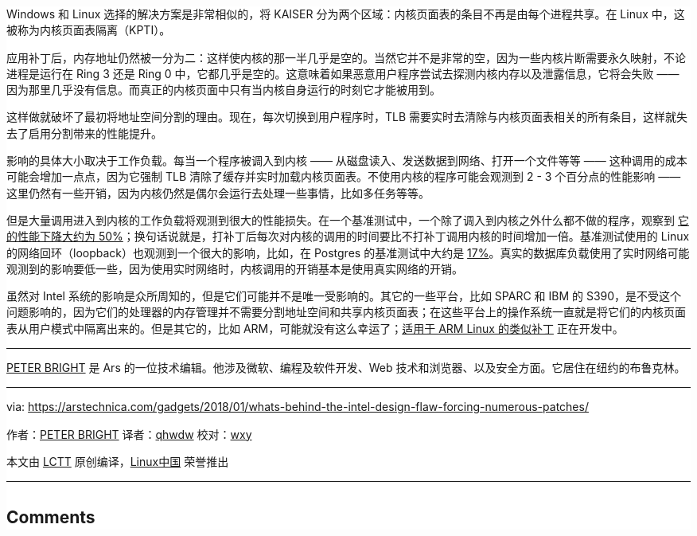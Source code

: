 Windows 和 Linux 选择的解决方案是非常相似的，将 KAISER 分为两个区域：内核页面表的条目不再是由每个进程共享。在 Linux 中，这被称为内核页面表隔离（KPTI）。

应用补丁后，内存地址仍然被一分为二：这样使内核的那一半几乎是空的。当然它并不是非常的空，因为一些内核片断需要永久映射，不论进程是运行在 Ring 3 还是 Ring 0 中，它都几乎是空的。这意味着如果恶意用户程序尝试去探测内核内存以及泄露信息，它将会失败 —— 因为那里几乎没有信息。而真正的内核页面中只有当内核自身运行的时刻它才能被用到。

这样做就破坏了最初将地址空间分割的理由。现在，每次切换到用户程序时，TLB 需要实时去清除与内核页面表相关的所有条目，这样就失去了启用分割带来的性能提升。

影响的具体大小取决于工作负载。每当一个程序被调入到内核 —— 从磁盘读入、发送数据到网络、打开一个文件等等 —— 这种调用的成本可能会增加一点点，因为它强制 TLB 清除了缓存并实时加载内核页面表。不使用内核的程序可能会观测到 2 - 3 个百分点的性能影响 —— 这里仍然有一些开销，因为内核仍然是偶尔会运行去处理一些事情，比如多任务等等。

但是大量调用进入到内核的工作负载将观测到很大的性能损失。在一个基准测试中，一个除了调入到内核之外什么都不做的程序，观察到 [它的性能下降大约为 50%](https://twitter.com/grsecurity/status/947257569906757638)；换句话说就是，打补丁后每次对内核的调用的时间要比不打补丁调用内核的时间增加一倍。基准测试使用的 Linux 的网络回环（loopback）也观测到一个很大的影响，比如，在 Postgres 的基准测试中大约是 [17%](https://www.postgresql.org/message-id/20180102222354.qikjmf7dvnjgbkxe@alap3.anarazel.de)。真实的数据库负载使用了实时网络可能观测到的影响要低一些，因为使用实时网络时，内核调用的开销基本是使用真实网络的开销。

虽然对 Intel 系统的影响是众所周知的，但是它们可能并不是唯一受影响的。其它的一些平台，比如 SPARC 和 IBM 的 S390，是不受这个问题影响的，因为它们的处理器的内存管理并不需要分割地址空间和共享内核页面表；在这些平台上的操作系统一直就是将它们的内核页面表从用户模式中隔离出来的。但是其它的，比如 ARM，可能就没有这么幸运了；[适用于 ARM Linux 的类似补丁](https://lwn.net/Articles/740393/) 正在开发中。

---

[PETER BRIGHT](https://arstechnica.com/author/peter-bright) 是 Ars 的一位技术编辑。他涉及微软、编程及软件开发、Web 技术和浏览器、以及安全方面。它居住在纽约的布鲁克林。

---

via: <https://arstechnica.com/gadgets/2018/01/whats-behind-the-intel-design-flaw-forcing-numerous-patches/>

作者：[PETER BRIGHT](https://arstechnica.com/author/peter-bright/) 译者：[qhwdw](https://github.com/qhwdw) 校对：[wxy](https://github.com/wxy)

本文由 [LCTT](https://github.com/LCTT/TranslateProject) 原创编译，[Linux中国](https://linux.cn/) 荣誉推出

***

## Comments

